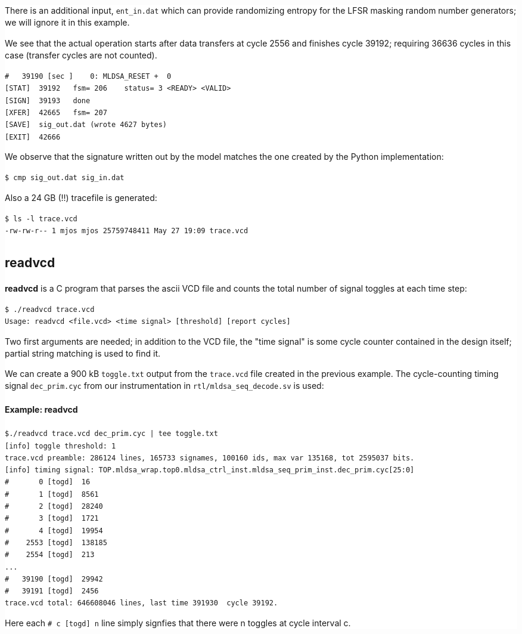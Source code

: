 ```
```
There is an additional input, `ent_in.dat` which can provide randomizing
entropy for the LFSR masking random number generators; we will ignore
it in this example.

We see that the actual operation starts after data transfers at cycle 2556 and finishes cycle 39192; requiring 36636 cycles in this case (transfer cycles are not counted).
```
#   39190 [sec ]    0: MLDSA_RESET +  0
[STAT]  39192   fsm= 206    status= 3 <READY> <VALID>
[SIGN]  39193   done
[XFER]  42665   fsm= 207
[SAVE]  sig_out.dat (wrote 4627 bytes)
[EXIT]  42666
```
We observe that the signature written out by the model matches the
one created by the Python implementation:
```
$ cmp sig_out.dat sig_in.dat
```

Also a 24 GB (!!) tracefile is generated:
```
$ ls -l trace.vcd
-rw-rw-r-- 1 mjos mjos 25759748411 May 27 19:09 trace.vcd
```

##  readvcd

**readvcd** is a C program that parses the ascii VCD file and counts
the total number of signal toggles at each time step:
```
$ ./readvcd trace.vcd
Usage: readvcd <file.vcd> <time signal> [threshold] [report cycles]
```
Two first arguments are needed; in addition to the VCD file, the "time signal" is some cycle counter contained in the design itself; partial string
matching is used to find it.

We can create a 900 kB `toggle.txt` output from the `trace.vcd` file created
in the previous example. The cycle-counting timing signal `dec_prim.cyc` from our
instrumentation in `rtl/mldsa_seq_decode.sv` is used:


#### Example: readvcd
```
$./readvcd trace.vcd dec_prim.cyc | tee toggle.txt
[info] toggle threshold: 1
trace.vcd preamble: 286124 lines, 165733 signames, 100160 ids, max var 135168, tot 2595037 bits.
[info] timing signal: TOP.mldsa_wrap.top0.mldsa_ctrl_inst.mldsa_seq_prim_inst.dec_prim.cyc[25:0]
#       0 [togd]  16
#       1 [togd]  8561
#       2 [togd]  28240
#       3 [togd]  1721
#       4 [togd]  19954
#    2553 [togd]  138185
#    2554 [togd]  213
...
#   39190 [togd]  29942
#   39191 [togd]  2456
trace.vcd total: 646608046 lines, last time 391930  cycle 39192.
```
Here each `# c [togd] n` line simply signfies that there were n toggles at
cycle interval c.
